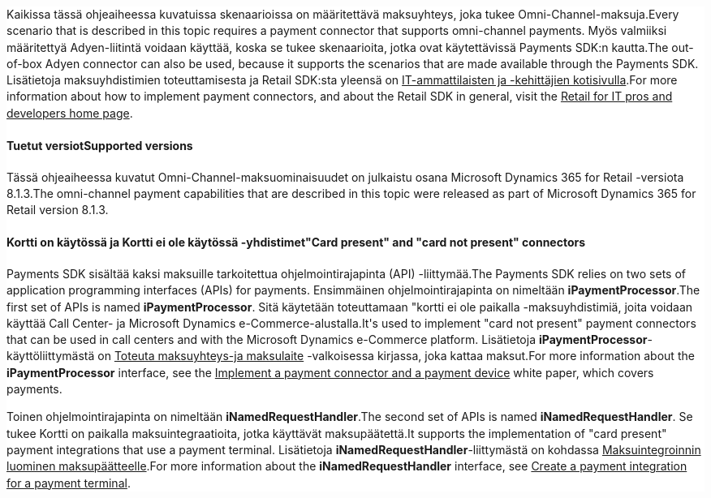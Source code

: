 <span data-ttu-id="daf0f-141">Kaikissa tässä ohjeaiheessa kuvatuissa skenaarioissa on määritettävä maksuyhteys, joka tukee Omni-Channel-maksuja.</span><span class="sxs-lookup"><span data-stu-id="daf0f-141">Every scenario that is described in this topic requires a payment connector that supports omni-channel payments.</span></span> <span data-ttu-id="daf0f-142">Myös valmiiksi määritettyä Adyen-liitintä voidaan käyttää, koska se tukee skenaarioita, jotka ovat käytettävissä Payments SDK:n kautta.</span><span class="sxs-lookup"><span data-stu-id="daf0f-142">The out-of-box Adyen connector can also be used, because it supports the scenarios that are made available through the Payments SDK.</span></span> <span data-ttu-id="daf0f-143">Lisätietoja maksuyhdistimien toteuttamisesta ja Retail SDK:sta yleensä on [IT-ammattilaisten ja -kehittäjien kotisivulla](https://docs.microsoft.com/dynamics365/unified-operations/retail/dev-itpro/dev-retail-home-page#payment-connectors).</span><span class="sxs-lookup"><span data-stu-id="daf0f-143">For more information about how to implement payment connectors, and about the Retail SDK in general, visit the [Retail for IT pros and developers home page](https://docs.microsoft.com/dynamics365/unified-operations/retail/dev-itpro/dev-retail-home-page#payment-connectors).</span></span>

#### <a name="supported-versions"></a><span data-ttu-id="daf0f-144">Tuetut versiot</span><span class="sxs-lookup"><span data-stu-id="daf0f-144">Supported versions</span></span>

<span data-ttu-id="daf0f-145">Tässä ohjeaiheessa kuvatut Omni-Channel-maksuominaisuudet on julkaistu osana Microsoft Dynamics 365 for Retail -versiota 8.1.3.</span><span class="sxs-lookup"><span data-stu-id="daf0f-145">The omni-channel payment capabilities that are described in this topic were released as part of Microsoft Dynamics 365 for Retail version 8.1.3.</span></span> 

#### <a name="card-present-and-card-not-present-connectors"></a><span data-ttu-id="daf0f-146">Kortti on käytössä ja Kortti ei ole käytössä -yhdistimet</span><span class="sxs-lookup"><span data-stu-id="daf0f-146">"Card present" and "card not present" connectors</span></span>

<span data-ttu-id="daf0f-147">Payments SDK sisältää kaksi maksuille tarkoitettua ohjelmointirajapinta (API) -liittymää.</span><span class="sxs-lookup"><span data-stu-id="daf0f-147">The Payments SDK relies on two sets of application programming interfaces (APIs) for payments.</span></span> <span data-ttu-id="daf0f-148">Ensimmäinen ohjelmointirajapinta on nimeltään **iPaymentProcessor**.</span><span class="sxs-lookup"><span data-stu-id="daf0f-148">The first set of APIs is named **iPaymentProcessor**.</span></span> <span data-ttu-id="daf0f-149">Sitä käytetään toteuttamaan "kortti ei ole paikalla -maksuyhdistimiä, joita voidaan käyttää Call Center- ja Microsoft Dynamics e-Commerce-alustalla.</span><span class="sxs-lookup"><span data-stu-id="daf0f-149">It's used to implement "card not present" payment connectors that can be used in call centers and with the Microsoft Dynamics e-Commerce platform.</span></span> <span data-ttu-id="daf0f-150">Lisätietoja **iPaymentProcessor**-käyttöliittymästä on [Toteuta maksuyhteys-ja maksulaite](https://download.microsoft.com/download/e/2/7/e2735c65-1e66-4b8d-8a3c-e6ef3a319137/The%20Guide%20to%20Implementing%20Payment%20Connector%20and%20Payment%20Device_update.pdf) -valkoisessa kirjassa, joka kattaa maksut.</span><span class="sxs-lookup"><span data-stu-id="daf0f-150">For more information about the **iPaymentProcessor** interface, see the [Implement a payment connector and a payment device](https://download.microsoft.com/download/e/2/7/e2735c65-1e66-4b8d-8a3c-e6ef3a319137/The%20Guide%20to%20Implementing%20Payment%20Connector%20and%20Payment%20Device_update.pdf) white paper, which covers payments.</span></span> 

<span data-ttu-id="daf0f-151">Toinen ohjelmointirajapinta on nimeltään **iNamedRequestHandler**.</span><span class="sxs-lookup"><span data-stu-id="daf0f-151">The second set of APIs is named **iNamedRequestHandler**.</span></span> <span data-ttu-id="daf0f-152">Se tukee Kortti on paikalla maksuintegraatioita, jotka käyttävät maksupäätettä.</span><span class="sxs-lookup"><span data-stu-id="daf0f-152">It supports the implementation of "card present" payment integrations that use a payment terminal.</span></span> <span data-ttu-id="daf0f-153">Lisätietoja **iNamedRequestHandler**-liittymästä on kohdassa [Maksuintegroinnin luominen maksupäätteelle](https://docs.microsoft.com/dynamics365/unified-operations/retail/dev-itpro/end-to-end-payment-extension).</span><span class="sxs-lookup"><span data-stu-id="daf0f-153">For more information about the **iNamedRequestHandler** interface, see [Create a payment integration for a payment terminal](https://docs.microsoft.com/dynamics365/unified-operations/retail/dev-itpro/end-to-end-payment-extension).</span></span> 
